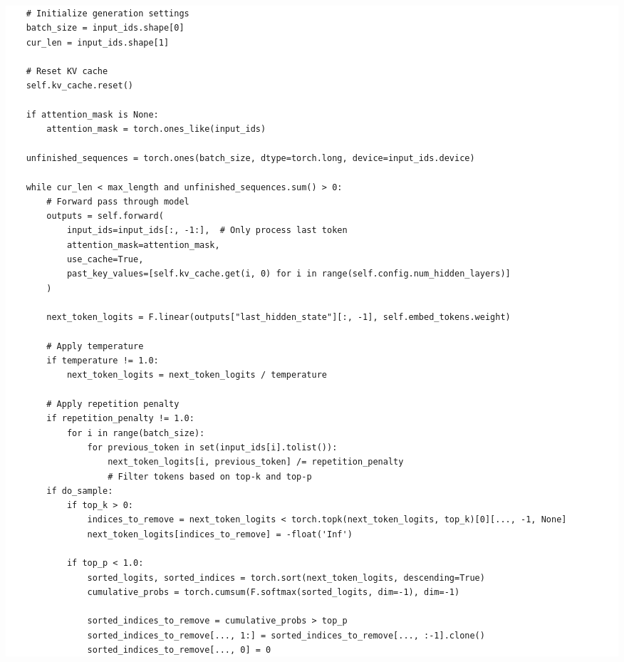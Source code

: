         # Initialize generation settings
        batch_size = input_ids.shape[0]
        cur_len = input_ids.shape[1]

        # Reset KV cache
        self.kv_cache.reset()

        if attention_mask is None:
            attention_mask = torch.ones_like(input_ids)

        unfinished_sequences = torch.ones(batch_size, dtype=torch.long, device=input_ids.device)

        while cur_len < max_length and unfinished_sequences.sum() > 0:
            # Forward pass through model
            outputs = self.forward(
                input_ids=input_ids[:, -1:],  # Only process last token
                attention_mask=attention_mask,
                use_cache=True,
                past_key_values=[self.kv_cache.get(i, 0) for i in range(self.config.num_hidden_layers)]
            )

            next_token_logits = F.linear(outputs["last_hidden_state"][:, -1], self.embed_tokens.weight)

            # Apply temperature
            if temperature != 1.0:
                next_token_logits = next_token_logits / temperature

            # Apply repetition penalty
            if repetition_penalty != 1.0:
                for i in range(batch_size):
                    for previous_token in set(input_ids[i].tolist()):
                        next_token_logits[i, previous_token] /= repetition_penalty
                        # Filter tokens based on top-k and top-p
            if do_sample:
                if top_k > 0:
                    indices_to_remove = next_token_logits < torch.topk(next_token_logits, top_k)[0][..., -1, None]
                    next_token_logits[indices_to_remove] = -float('Inf')

                if top_p < 1.0:
                    sorted_logits, sorted_indices = torch.sort(next_token_logits, descending=True)
                    cumulative_probs = torch.cumsum(F.softmax(sorted_logits, dim=-1), dim=-1)

                    sorted_indices_to_remove = cumulative_probs > top_p
                    sorted_indices_to_remove[..., 1:] = sorted_indices_to_remove[..., :-1].clone()
                    sorted_indices_to_remove[..., 0] = 0
